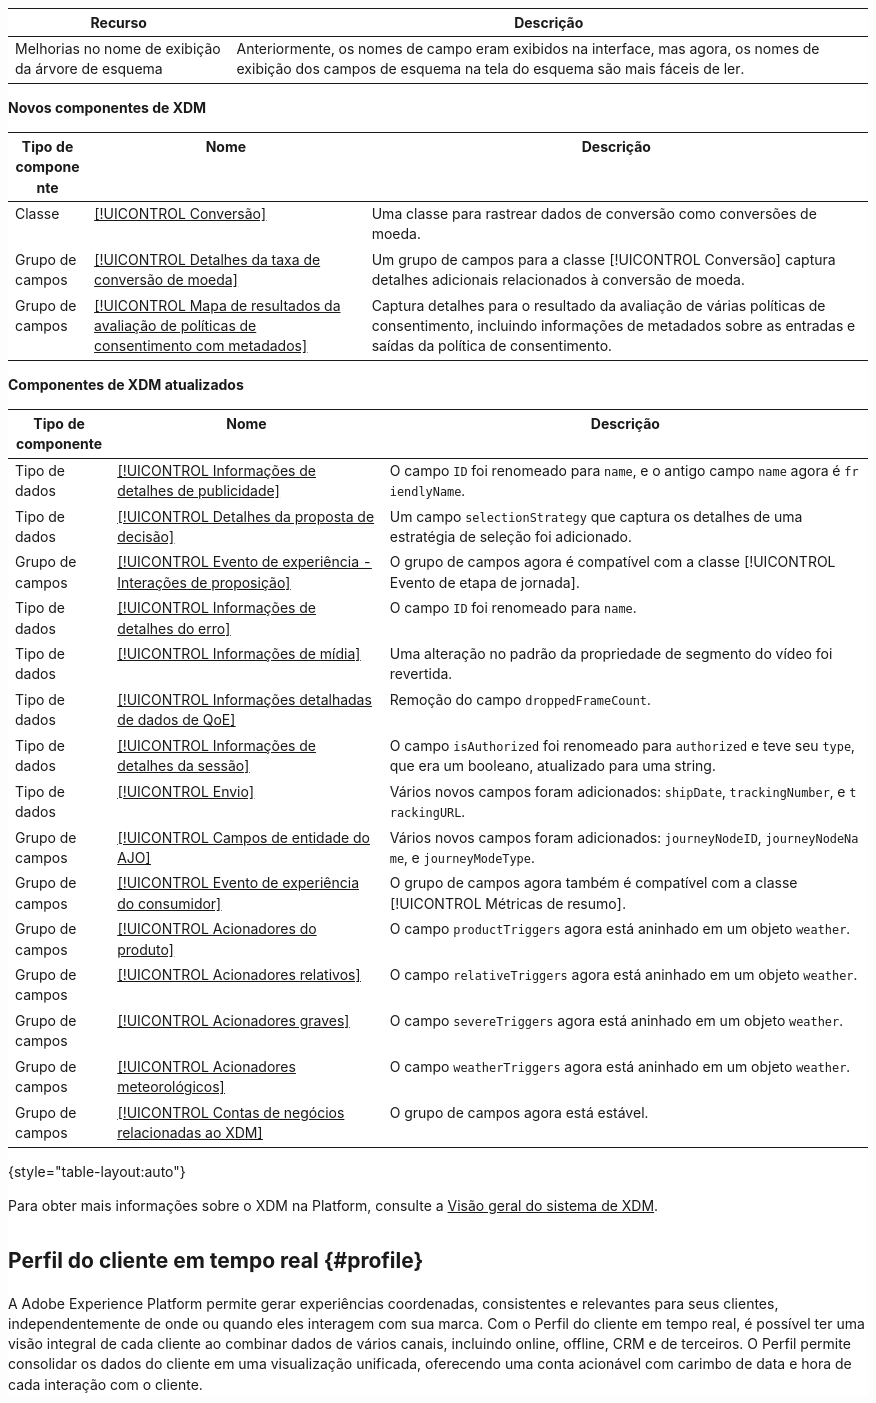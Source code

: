 | Recurso | Descrição |
| --- | --- |
| Melhorias no nome de exibição da árvore de esquema | Anteriormente, os nomes de campo eram exibidos na interface, mas agora, os nomes de exibição dos campos de esquema na tela do esquema são mais fáceis de ler. |

**Novos componentes de XDM**

| Tipo de componente | Nome | Descrição |
| --- | --- | --- |
| Classe | [[!UICONTROL Conversão]](https://github.com/adobe/xdm/blob/master/components/classes/conversion.schema.json) | Uma classe para rastrear dados de conversão como conversões de moeda. |
| Grupo de campos | [[!UICONTROL Detalhes da taxa de conversão de moeda]](https://github.com/adobe/xdm/blob/master/components/fieldgroups/conversion/currency-conversion-details.schema.json) | Um grupo de campos para a classe [!UICONTROL Conversão] captura detalhes adicionais relacionados à conversão de moeda. |
| Grupo de campos | [[!UICONTROL Mapa de resultados da avaliação de políticas de consentimento com metadados]](https://github.com/adobe/xdm/blob/master/components/fieldgroups/profile/profile-consentResultsv2.schema.jsonn) | Captura detalhes para o resultado da avaliação de várias políticas de consentimento, incluindo informações de metadados sobre as entradas e saídas da política de consentimento. |

**Componentes de XDM atualizados**

| Tipo de componente | Nome | Descrição |
| --- | --- | --- |
| Tipo de dados | [[!UICONTROL Informações de detalhes de publicidade]](https://github.com/adobe/xdm/blob/master/components/datatypes/advertisingdetails.schema.json) | O campo `ID` foi renomeado para `name`, e o antigo campo `name` agora é `friendlyName`. |
| Tipo de dados | [[!UICONTROL Detalhes da proposta de decisão]](https://github.com/adobe/xdm/blob/master/extensions/adobe/experience/decisioning/proposition-detail.schema.json) | Um campo `selectionStrategy` que captura os detalhes de uma estratégia de seleção foi adicionado. |
| Grupo de campos | [[!UICONTROL Evento de experiência - Interações de proposição]](https://github.com/adobe/xdm/blob/master/extensions/adobe/experience/decisioning/experienceevent-proposition-interaction.schema.json) | O grupo de campos agora é compatível com a classe [!UICONTROL Evento de etapa de jornada]. |
| Tipo de dados | [[!UICONTROL Informações de detalhes do erro]](https://github.com/adobe/xdm/blob/master/components/datatypes/errordetails.schema.json) | O campo `ID` foi renomeado para `name`. |
| Tipo de dados | [[!UICONTROL Informações de mídia]](https://github.com/adobe/xdm/blob/master/components/datatypes/media.schema.json) | Uma alteração no padrão da propriedade de segmento do vídeo foi revertida. |
| Tipo de dados | [[!UICONTROL Informações detalhadas de dados de QoE]](https://github.com/adobe/xdm/blob/master/components/datatypes/qoedatadetails.schema.json) | Remoção do campo `droppedFrameCount`. |
| Tipo de dados | [[!UICONTROL Informações de detalhes da sessão]](https://github.com/adobe/xdm/blob/master/components/datatypes/sessiondetails.schema.json) | O campo `isAuthorized` foi renomeado para `authorized` e teve seu `type`, que era um booleano, atualizado para uma string. |
| Tipo de dados | [[!UICONTROL Envio]](https://github.com/adobe/xdm/blob/master/components/datatypes/shipping.schema.json) | Vários novos campos foram adicionados: `shipDate`, `trackingNumber`, e `trackingURL`. |
| Grupo de campos | [[!UICONTROL Campos de entidade do AJO]](https://github.com/adobe/xdm/blob/master/extensions/adobe/experience/customerJourneyManagement/ajo-entity-mixins.schema.json) | Vários novos campos foram adicionados: `journeyNodeID`, `journeyNodeName`, e `journeyModeType`. |
| Grupo de campos | [[!UICONTROL Evento de experiência do consumidor]](https://github.com/adobe/xdm/blob/master/components/fieldgroups/shared/experienceevent-consumer.schema.json) | O grupo de campos agora também é compatível com a classe [!UICONTROL Métricas de resumo]. |
| Grupo de campos | [[!UICONTROL Acionadores do produto]](https://github.com/adobe/xdm/blob/master/components/fieldgroups/shared/product-triggers.schema.json) | O campo `productTriggers` agora está aninhado em um objeto `weather`. |
| Grupo de campos | [[!UICONTROL Acionadores relativos]](https://github.com/adobe/xdm/blob/master/components/fieldgroups/shared/relative-triggers.schema.json) | O campo `relativeTriggers` agora está aninhado em um objeto `weather`. |
| Grupo de campos | [[!UICONTROL Acionadores graves]](https://github.com/adobe/xdm/blob/master/components/fieldgroups/shared/severe-triggers.schema.json) | O campo `severeTriggers` agora está aninhado em um objeto `weather`. |
| Grupo de campos | [[!UICONTROL Acionadores meteorológicos]](https://github.com/adobe/xdm/blob/master/components/fieldgroups/shared/severe-triggers.schema.json) | O campo `weatherTriggers` agora está aninhado em um objeto `weather`. |
| Grupo de campos | [[!UICONTROL Contas de negócios relacionadas ao XDM]](https://github.com/adobe/xdm/blob/master/components/fieldgroups/account/related-accounts.schema.json) | O grupo de campos agora está estável. |

{style="table-layout:auto"}

Para obter mais informações sobre o XDM na Platform, consulte a [Visão geral do sistema de XDM](../../xdm/home.md).

## Perfil do cliente em tempo real {#profile}

A Adobe Experience Platform permite gerar experiências coordenadas, consistentes e relevantes para seus clientes, independentemente de onde ou quando eles interagem com sua marca. Com o Perfil do cliente em tempo real, é possível ter uma visão integral de cada cliente ao combinar dados de vários canais, incluindo online, offline, CRM e de terceiros. O Perfil permite consolidar os dados do cliente em uma visualização unificada, oferecendo uma conta acionável com carimbo de data e hora de cada interação com o cliente.
